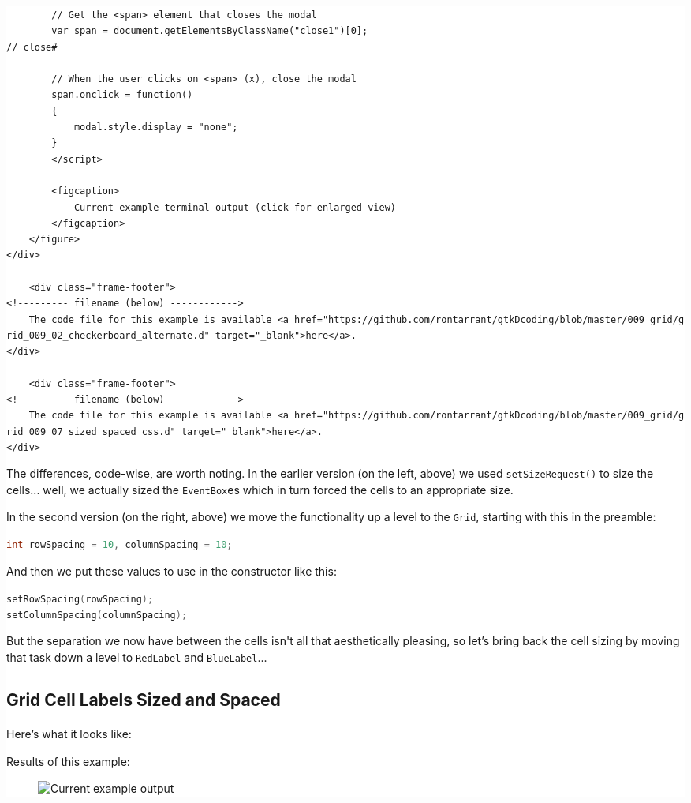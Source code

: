 			// Get the <span> element that closes the modal
			var span = document.getElementsByClassName("close1")[0];														// close#
			
			// When the user clicks on <span> (x), close the modal
			span.onclick = function()
			{ 
				modal.style.display = "none";
			}
			</script>

			<figcaption>
				Current example terminal output (click for enlarged view)
			</figcaption>
		</figure>
	</div>
	
		<div class="frame-footer">																							<!--------- filename (below) ------------>
		The code file for this example is available <a href="https://github.com/rontarrant/gtkDcoding/blob/master/009_grid/grid_009_02_checkerboard_alternate.d" target="_blank">here</a>.
	</div>
	
		<div class="frame-footer">																							<!--------- filename (below) ------------>
		The code file for this example is available <a href="https://github.com/rontarrant/gtkDcoding/blob/master/009_grid/grid_009_07_sized_spaced_css.d" target="_blank">here</a>.
	</div>
</div>


The differences, code-wise, are worth noting. In the earlier version (on the left, above) we used `setSizeRequest()` to size the cells... well, we actually sized the `EventBox`es which in turn forced the cells to an appropriate size.

In the second version (on the right, above) we move the functionality up a level to the `Grid`, starting with this in the preamble:

```d
int rowSpacing = 10, columnSpacing = 10;
```

And then we put these values to use in the constructor like this:

```d
setRowSpacing(rowSpacing);
setColumnSpacing(columnSpacing);
```

But the separation we now have between the cells isn't all that aesthetically pleasing, so let’s bring back the cell sizing by moving that task down a level to `RedLabel` and `BlueLabel`...

## Grid Cell Labels Sized and Spaced

Here’s what it looks like:



<div class="screenshot-frame">
	<div class="frame-header">
		Results of this example:
	</div>
	<div class="frame-screenshot">
		<figure>
			<img id="img2" src="/images/screenshots/009_grid/grid_009_07.png" alt="Current example output">		<!-- img# -->
			